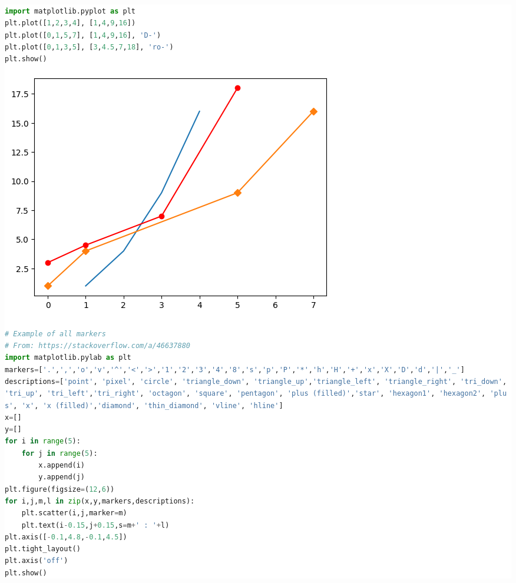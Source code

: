 
```python
import matplotlib.pyplot as plt
plt.plot([1,2,3,4], [1,4,9,16])
plt.plot([0,1,5,7], [1,4,9,16], 'D-')
plt.plot([0,1,3,5], [3,4.5,7,18], 'ro-')
plt.show()
```


    
![png](./ACM_AI_School_Workshop_1_files/ACM_AI_School_Workshop_1_53_0.png)
    



```python
# Example of all markers
# From: https://stackoverflow.com/a/46637880
import matplotlib.pylab as plt
markers=['.',',','o','v','^','<','>','1','2','3','4','8','s','p','P','*','h','H','+','x','X','D','d','|','_']
descriptions=['point', 'pixel', 'circle', 'triangle_down', 'triangle_up','triangle_left', 'triangle_right', 'tri_down', 'tri_up', 'tri_left','tri_right', 'octagon', 'square', 'pentagon', 'plus (filled)','star', 'hexagon1', 'hexagon2', 'plus', 'x', 'x (filled)','diamond', 'thin_diamond', 'vline', 'hline']
x=[]
y=[]
for i in range(5):
    for j in range(5):
        x.append(i)
        y.append(j)
plt.figure(figsize=(12,6))
for i,j,m,l in zip(x,y,markers,descriptions):
    plt.scatter(i,j,marker=m)
    plt.text(i-0.15,j+0.15,s=m+' : '+l)
plt.axis([-0.1,4.8,-0.1,4.5])
plt.tight_layout()
plt.axis('off')
plt.show()
```
